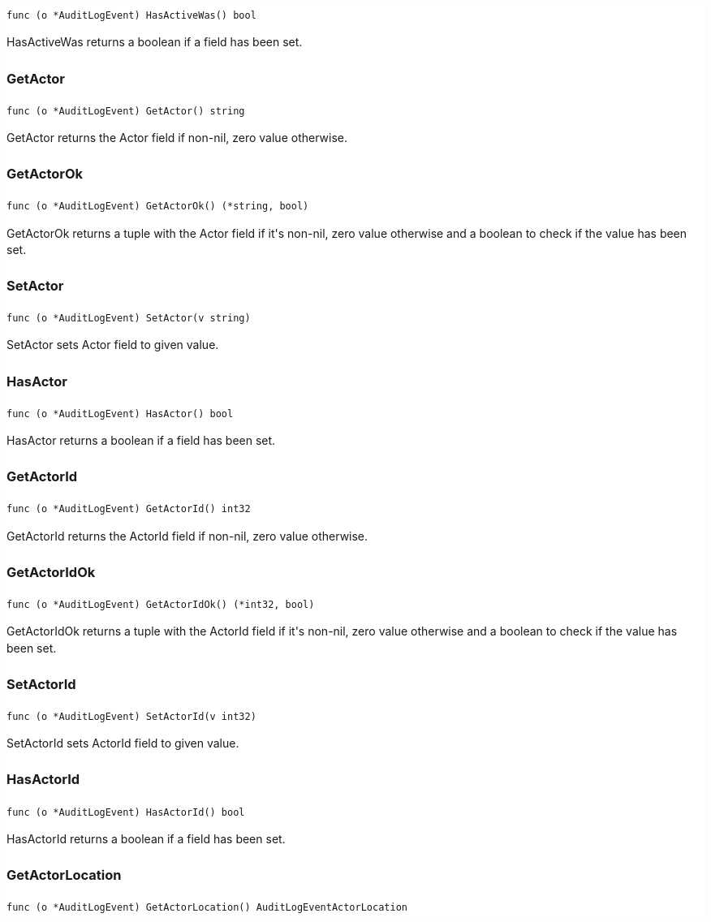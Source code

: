 `func (o *AuditLogEvent) HasActiveWas() bool`

HasActiveWas returns a boolean if a field has been set.

### GetActor

`func (o *AuditLogEvent) GetActor() string`

GetActor returns the Actor field if non-nil, zero value otherwise.

### GetActorOk

`func (o *AuditLogEvent) GetActorOk() (*string, bool)`

GetActorOk returns a tuple with the Actor field if it's non-nil, zero value otherwise
and a boolean to check if the value has been set.

### SetActor

`func (o *AuditLogEvent) SetActor(v string)`

SetActor sets Actor field to given value.

### HasActor

`func (o *AuditLogEvent) HasActor() bool`

HasActor returns a boolean if a field has been set.

### GetActorId

`func (o *AuditLogEvent) GetActorId() int32`

GetActorId returns the ActorId field if non-nil, zero value otherwise.

### GetActorIdOk

`func (o *AuditLogEvent) GetActorIdOk() (*int32, bool)`

GetActorIdOk returns a tuple with the ActorId field if it's non-nil, zero value otherwise
and a boolean to check if the value has been set.

### SetActorId

`func (o *AuditLogEvent) SetActorId(v int32)`

SetActorId sets ActorId field to given value.

### HasActorId

`func (o *AuditLogEvent) HasActorId() bool`

HasActorId returns a boolean if a field has been set.

### GetActorLocation

`func (o *AuditLogEvent) GetActorLocation() AuditLogEventActorLocation`

